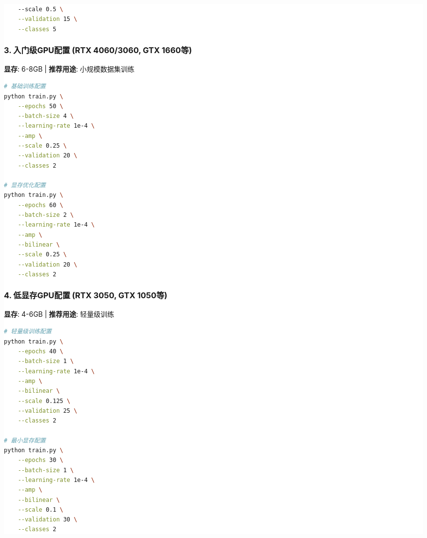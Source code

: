 ```bash
    --scale 0.5 \
    --validation 15 \
    --classes 5
```

### 3. 入门级GPU配置 (RTX 4060/3060, GTX 1660等)
**显存**: 6-8GB | **推荐用途**: 小规模数据集训练

```bash
# 基础训练配置
python train.py \
    --epochs 50 \
    --batch-size 4 \
    --learning-rate 1e-4 \
    --amp \
    --scale 0.25 \
    --validation 20 \
    --classes 2

# 显存优化配置
python train.py \
    --epochs 60 \
    --batch-size 2 \
    --learning-rate 1e-4 \
    --amp \
    --bilinear \
    --scale 0.25 \
    --validation 20 \
    --classes 2
```

### 4. 低显存GPU配置 (RTX 3050, GTX 1050等)
**显存**: 4-6GB | **推荐用途**: 轻量级训练

```bash
# 轻量级训练配置
python train.py \
    --epochs 40 \
    --batch-size 1 \
    --learning-rate 1e-4 \
    --amp \
    --bilinear \
    --scale 0.125 \
    --validation 25 \
    --classes 2

# 最小显存配置
python train.py \
    --epochs 30 \
    --batch-size 1 \
    --learning-rate 1e-4 \
    --amp \
    --bilinear \
    --scale 0.1 \
    --validation 30 \
    --classes 2
```

